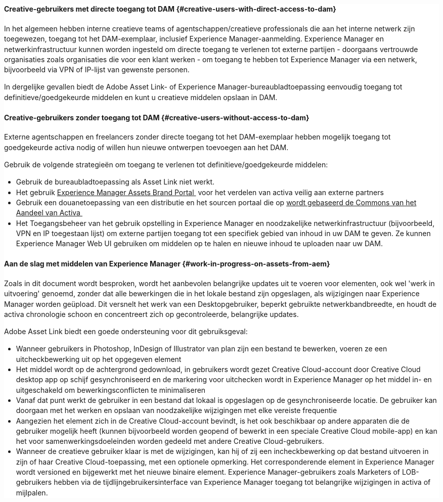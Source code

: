 #### Creative-gebruikers met directe toegang tot DAM {#creative-users-with-direct-access-to-dam}

In het algemeen hebben interne creatieve teams of agentschappen/creatieve professionals die aan het interne netwerk zijn toegewezen, toegang tot het DAM-exemplaar, inclusief Experience Manager-aanmelding. Experience Manager en netwerkinfrastructuur kunnen worden ingesteld om directe toegang te verlenen tot externe partijen - doorgaans vertrouwde organisaties zoals organisaties die voor een klant werken - om toegang te hebben tot Experience Manager via een netwerk, bijvoorbeeld via VPN of IP-lijst van gewenste personen.

In dergelijke gevallen biedt de Adobe Asset Link- of Experience Manager-bureaubladtoepassing eenvoudig toegang tot definitieve/goedgekeurde middelen en kunt u creatieve middelen opslaan in DAM.

#### Creative-gebruikers zonder toegang tot DAM {#creative-users-without-access-to-dam}

Externe agentschappen en freelancers zonder directe toegang tot het DAM-exemplaar hebben mogelijk toegang tot goedgekeurde activa nodig of willen hun nieuwe ontwerpen toevoegen aan het DAM.

Gebruik de volgende strategieën om toegang te verlenen tot definitieve/goedgekeurde middelen:

* Gebruik de bureaubladtoepassing als Asset Link niet werkt.
* Het gebruik [&#x200B; Experience Manager Assets Brand Portal &#x200B;](https://experienceleague.adobe.com/docs/experience-manager-brand-portal/using/home.html?lang=nl-NL) voor het verdelen van activa veilig aan externe partners
* Gebruik een douanetoepassing van een distributie en het sourcen portaal die op [&#x200B; wordt gebaseerd de Commons van het Aandeel van Activa &#x200B;](https://adobe-marketing-cloud.github.io/asset-share-commons/)
* Het Toegangsbeheer van het gebruik opstelling in Experience Manager en noodzakelijke netwerkinfrastructuur (bijvoorbeeld, VPN en IP toegestaan lijst) om externe partijen toegang tot een specifiek gebied van inhoud in uw DAM te geven. Ze kunnen Experience Manager Web UI gebruiken om middelen op te halen en nieuwe inhoud te uploaden naar uw DAM.

#### Aan de slag met middelen van Experience Manager {#work-in-progress-on-assets-from-aem}

Zoals in dit document wordt besproken, wordt het aanbevolen belangrijke updates uit te voeren voor elementen, ook wel &#39;werk in uitvoering&#39; genoemd, zonder dat alle bewerkingen die in het lokale bestand zijn opgeslagen, als wijzigingen naar Experience Manager worden geüpload. Dit versnelt het werk van een Desktopgebruiker, beperkt gebruikte netwerkbandbreedte, en houdt de activa chronologie schoon en concentreert zich op gecontroleerde, belangrijke updates.

Adobe Asset Link biedt een goede ondersteuning voor dit gebruiksgeval:

* Wanneer gebruikers in Photoshop, InDesign of Illustrator van plan zijn een bestand te bewerken, voeren ze een uitcheckbewerking uit op het opgegeven element
* Het middel wordt op de achtergrond gedownload, in gebruikers wordt gezet Creative Cloud-account door Creative Cloud desktop app op schijf gesynchroniseerd en de markering voor uitchecken wordt in Experience Manager op het middel in- en uitgeschakeld om bewerkingsconflicten te minimaliseren
* Vanaf dat punt werkt de gebruiker in een bestand dat lokaal is opgeslagen op de gesynchroniseerde locatie. De gebruiker kan doorgaan met het werken en opslaan van noodzakelijke wijzigingen met elke vereiste frequentie
* Aangezien het element zich in de Creative Cloud-account bevindt, is het ook beschikbaar op andere apparaten die de gebruiker mogelijk heeft (kunnen bijvoorbeeld worden geopend of bewerkt in een speciale Creative Cloud mobile-app) en kan het voor samenwerkingsdoeleinden worden gedeeld met andere Creative Cloud-gebruikers.
* Wanneer de creatieve gebruiker klaar is met de wijzigingen, kan hij of zij een incheckbewerking op dat bestand uitvoeren in zijn of haar Creative Cloud-toepassing, met een optionele opmerking. Het corresponderende element in Experience Manager wordt versioned en bijgewerkt met het nieuwe binaire element. Experience Manager-gebruikers zoals Marketers of LOB-gebruikers hebben via de tijdlijngebruikersinterface van Experience Manager toegang tot belangrijke wijzigingen in activa of mijlpalen.
